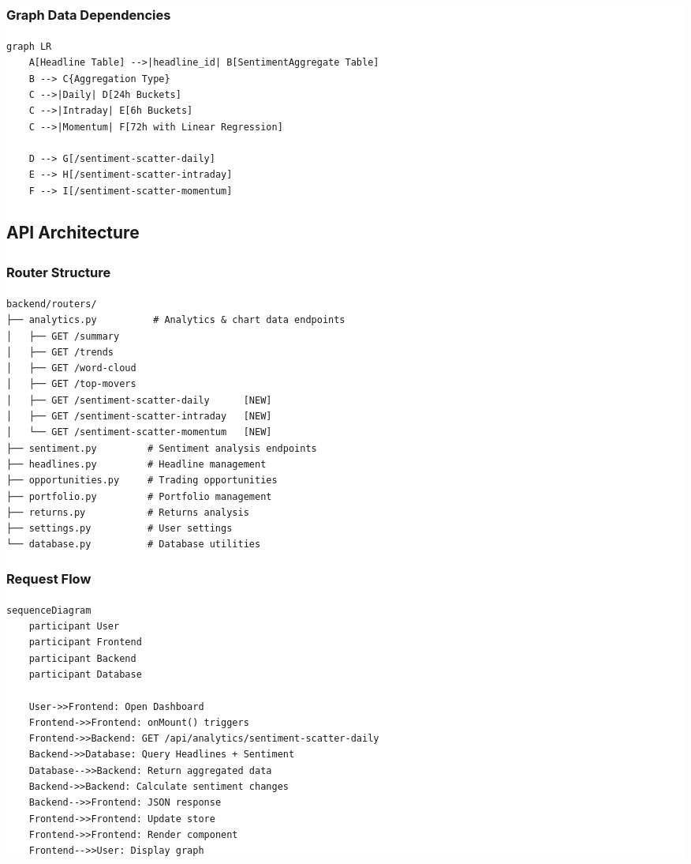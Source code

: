### Graph Data Dependencies

```mermaid
graph LR
    A[Headline Table] -->|headline_id| B[SentimentAggregate Table]
    B --> C{Aggregation Type}
    C -->|Daily| D[24h Buckets]
    C -->|Intraday| E[6h Buckets]
    C -->|Momentum| F[72h with Linear Regression]
    
    D --> G[/sentiment-scatter-daily]
    E --> H[/sentiment-scatter-intraday]
    F --> I[/sentiment-scatter-momentum]
```

## API Architecture

### Router Structure

```
backend/routers/
├── analytics.py          # Analytics & chart data endpoints
│   ├── GET /summary
│   ├── GET /trends
│   ├── GET /word-cloud
│   ├── GET /top-movers
│   ├── GET /sentiment-scatter-daily      [NEW]
│   ├── GET /sentiment-scatter-intraday   [NEW]
│   └── GET /sentiment-scatter-momentum   [NEW]
├── sentiment.py         # Sentiment analysis endpoints
├── headlines.py         # Headline management
├── opportunities.py     # Trading opportunities
├── portfolio.py         # Portfolio management
├── returns.py           # Returns analysis
├── settings.py          # User settings
└── database.py          # Database utilities
```

### Request Flow

```mermaid
sequenceDiagram
    participant User
    participant Frontend
    participant Backend
    participant Database
    
    User->>Frontend: Open Dashboard
    Frontend->>Frontend: onMount() triggers
    Frontend->>Backend: GET /api/analytics/sentiment-scatter-daily
    Backend->>Database: Query Headlines + Sentiment
    Database-->>Backend: Return aggregated data
    Backend->>Backend: Calculate sentiment changes
    Backend-->>Frontend: JSON response
    Frontend->>Frontend: Update store
    Frontend->>Frontend: Render component
    Frontend-->>User: Display graph
```
